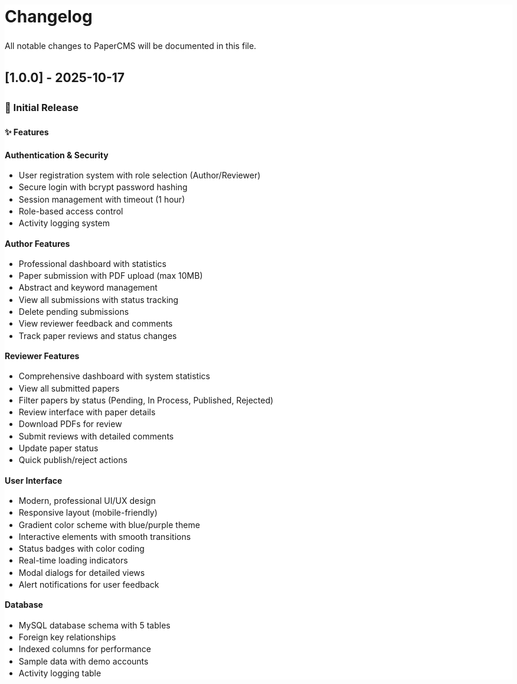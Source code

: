# Changelog

All notable changes to PaperCMS will be documented in this file.

## [1.0.0] - 2025-10-17

### 🎉 Initial Release

#### ✨ Features

**Authentication & Security**
- User registration system with role selection (Author/Reviewer)
- Secure login with bcrypt password hashing
- Session management with timeout (1 hour)
- Role-based access control
- Activity logging system

**Author Features**
- Professional dashboard with statistics
- Paper submission with PDF upload (max 10MB)
- Abstract and keyword management
- View all submissions with status tracking
- Delete pending submissions
- View reviewer feedback and comments
- Track paper reviews and status changes

**Reviewer Features**
- Comprehensive dashboard with system statistics
- View all submitted papers
- Filter papers by status (Pending, In Process, Published, Rejected)
- Review interface with paper details
- Download PDFs for review
- Submit reviews with detailed comments
- Update paper status
- Quick publish/reject actions

**User Interface**
- Modern, professional UI/UX design
- Responsive layout (mobile-friendly)
- Gradient color scheme with blue/purple theme
- Interactive elements with smooth transitions
- Status badges with color coding
- Real-time loading indicators
- Modal dialogs for detailed views
- Alert notifications for user feedback

**Database**
- MySQL database schema with 5 tables
- Foreign key relationships
- Indexed columns for performance
- Sample data with demo accounts
- Activity logging table
